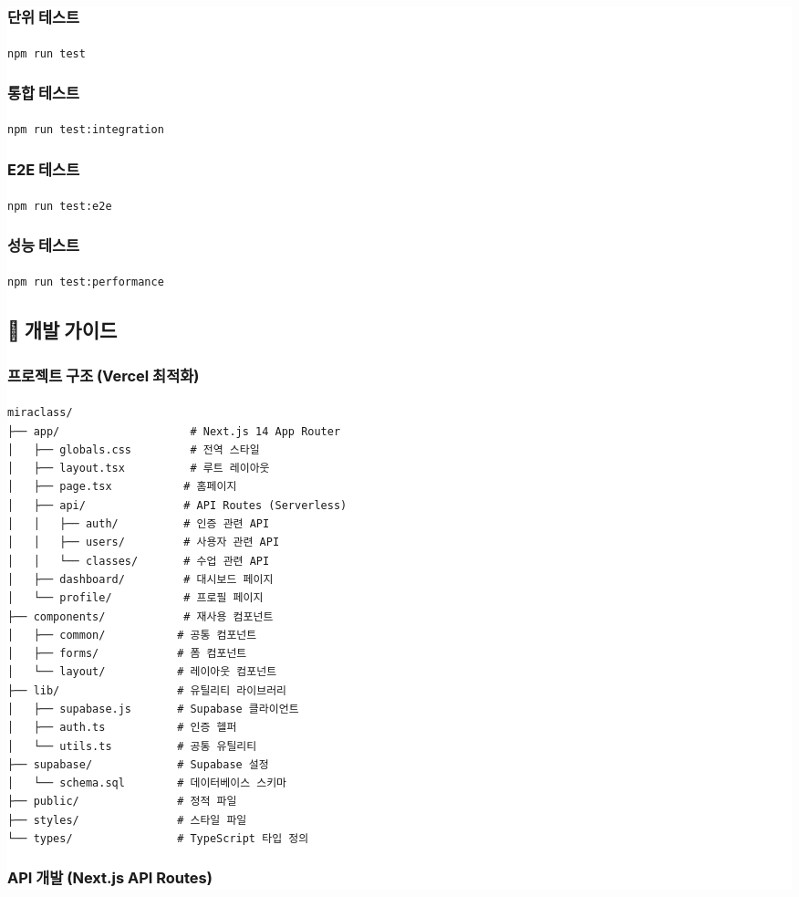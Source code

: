 ### 단위 테스트
```bash
npm run test
```

### 통합 테스트
```bash
npm run test:integration
```

### E2E 테스트
```bash
npm run test:e2e
```

### 성능 테스트
```bash
npm run test:performance
```

## 🔧 개발 가이드

### 프로젝트 구조 (Vercel 최적화)

```
miraclass/
├── app/                    # Next.js 14 App Router
│   ├── globals.css         # 전역 스타일
│   ├── layout.tsx          # 루트 레이아웃
│   ├── page.tsx           # 홈페이지
│   ├── api/               # API Routes (Serverless)
│   │   ├── auth/          # 인증 관련 API
│   │   ├── users/         # 사용자 관련 API
│   │   └── classes/       # 수업 관련 API
│   ├── dashboard/         # 대시보드 페이지
│   └── profile/           # 프로필 페이지
├── components/            # 재사용 컴포넌트
│   ├── common/           # 공통 컴포넌트
│   ├── forms/            # 폼 컴포넌트
│   └── layout/           # 레이아웃 컴포넌트
├── lib/                  # 유틸리티 라이브러리
│   ├── supabase.js       # Supabase 클라이언트
│   ├── auth.ts           # 인증 헬퍼
│   └── utils.ts          # 공통 유틸리티
├── supabase/             # Supabase 설정
│   └── schema.sql        # 데이터베이스 스키마
├── public/               # 정적 파일
├── styles/               # 스타일 파일
└── types/                # TypeScript 타입 정의
```

### API 개발 (Next.js API Routes)
